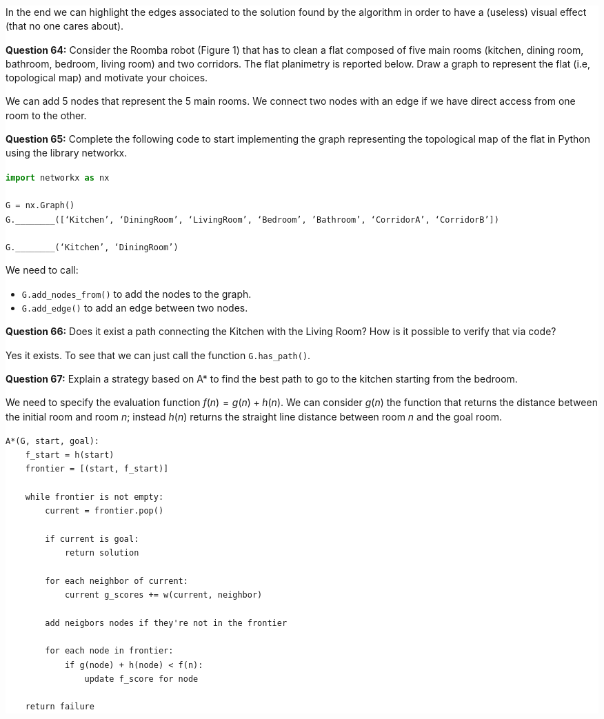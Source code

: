 In the end we can highlight the edges associated to the solution found by the algorithm in order to have a (useless) visual effect (that no one cares about).

**Question 64:** Consider the Roomba robot (Figure 1) that has to clean a flat composed of five main rooms (kitchen, dining room, bathroom, bedroom, living room) and two corridors. The flat planimetry is reported below. Draw a graph to represent the flat (i.e, topological map) and motivate your choices.

We can add 5 nodes that represent the 5 main rooms. We connect two nodes with an edge if we have direct access from one room to the other.

**Question 65:** Complete the following code to start implementing the graph representing the topological map of the flat in Python using the library networkx.

```python
import networkx as nx

G = nx.Graph()
G.________([‘Kitchen’, ‘DiningRoom’, ‘LivingRoom’, ‘Bedroom’, ’Bathroom’, ‘CorridorA’, ‘CorridorB’])

G.________(‘Kitchen’, ‘DiningRoom’)
```

We need to call:
- `G.add_nodes_from()` to add the nodes to the graph.
- `G.add_edge()` to add an edge between two nodes.

**Question 66:** Does it exist a path connecting the Kitchen with the Living Room? How is it possible to verify that via code?

Yes it exists. To see that we can just call the function `G.has_path()`.

**Question 67:** Explain a strategy based on A* to find the best path to go to the kitchen starting from the bedroom.

We need to specify the evaluation function $f(n) = g(n) + h(n)$. We can consider $g(n)$ the function that returns the distance between the initial room and room $n$; instead $h(n)$ returns the straight line distance between room $n$ and the goal room. 

```
A*(G, start, goal):
	f_start = h(start)
	frontier = [(start, f_start)]
	
	while frontier is not empty:
		current = frontier.pop()
		
		if current is goal:
			return solution
		
		for each neighbor of current:
			current g_scores += w(current, neighbor)
			
		add neigbors nodes if they're not in the frontier
		
		for each node in frontier:
			if g(node) + h(node) < f(n):
				update f_score for node
				
	return failure
```
